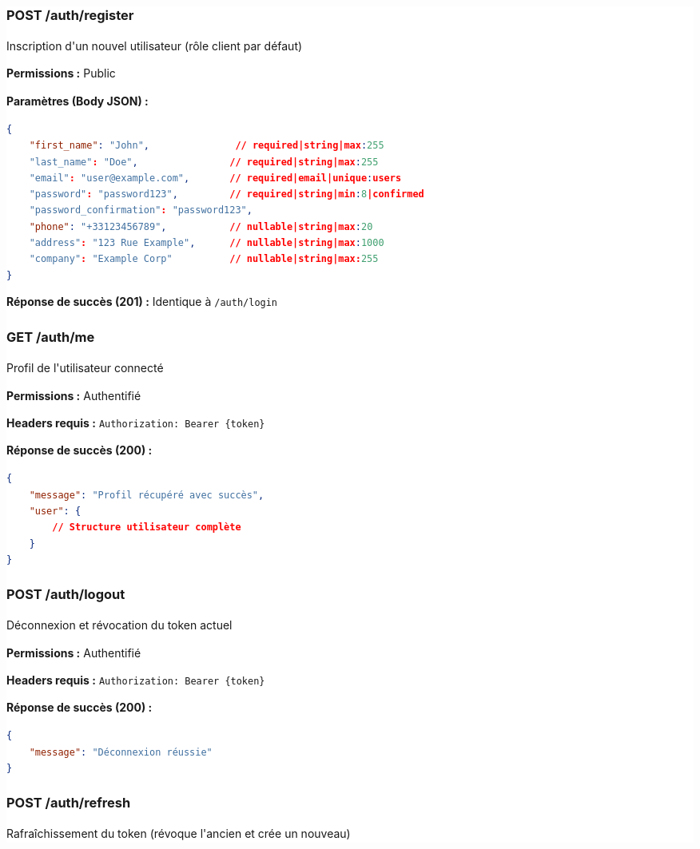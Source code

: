 ### POST /auth/register
Inscription d'un nouvel utilisateur (rôle client par défaut)

**Permissions :** Public

**Paramètres (Body JSON) :**
```json
{
    "first_name": "John",               // required|string|max:255
    "last_name": "Doe",                // required|string|max:255
    "email": "user@example.com",       // required|email|unique:users
    "password": "password123",         // required|string|min:8|confirmed
    "password_confirmation": "password123",
    "phone": "+33123456789",           // nullable|string|max:20
    "address": "123 Rue Example",      // nullable|string|max:1000
    "company": "Example Corp"          // nullable|string|max:255
}
```

**Réponse de succès (201) :** Identique à `/auth/login`

### GET /auth/me
Profil de l'utilisateur connecté

**Permissions :** Authentifié

**Headers requis :** `Authorization: Bearer {token}`

**Réponse de succès (200) :**
```json
{
    "message": "Profil récupéré avec succès",
    "user": {
        // Structure utilisateur complète
    }
}
```

### POST /auth/logout
Déconnexion et révocation du token actuel

**Permissions :** Authentifié

**Headers requis :** `Authorization: Bearer {token}`

**Réponse de succès (200) :**
```json
{
    "message": "Déconnexion réussie"
}
```

### POST /auth/refresh
Rafraîchissement du token (révoque l'ancien et crée un nouveau)

